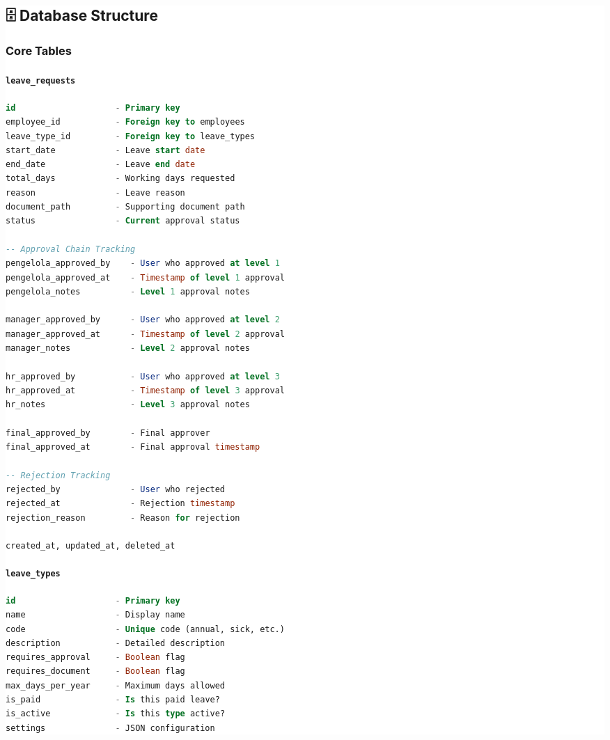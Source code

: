 
## 🗄️ Database Structure

### Core Tables

#### `leave_requests`
```sql
id                    - Primary key
employee_id           - Foreign key to employees
leave_type_id         - Foreign key to leave_types
start_date            - Leave start date
end_date              - Leave end date
total_days            - Working days requested
reason                - Leave reason
document_path         - Supporting document path
status                - Current approval status

-- Approval Chain Tracking
pengelola_approved_by    - User who approved at level 1
pengelola_approved_at    - Timestamp of level 1 approval
pengelola_notes          - Level 1 approval notes

manager_approved_by      - User who approved at level 2
manager_approved_at      - Timestamp of level 2 approval
manager_notes            - Level 2 approval notes

hr_approved_by           - User who approved at level 3
hr_approved_at           - Timestamp of level 3 approval
hr_notes                 - Level 3 approval notes

final_approved_by        - Final approver
final_approved_at        - Final approval timestamp

-- Rejection Tracking
rejected_by              - User who rejected
rejected_at              - Rejection timestamp
rejection_reason         - Reason for rejection

created_at, updated_at, deleted_at
```

#### `leave_types`
```sql
id                    - Primary key
name                  - Display name
code                  - Unique code (annual, sick, etc.)
description           - Detailed description
requires_approval     - Boolean flag
requires_document     - Boolean flag
max_days_per_year     - Maximum days allowed
is_paid               - Is this paid leave?
is_active             - Is this type active?
settings              - JSON configuration
```
